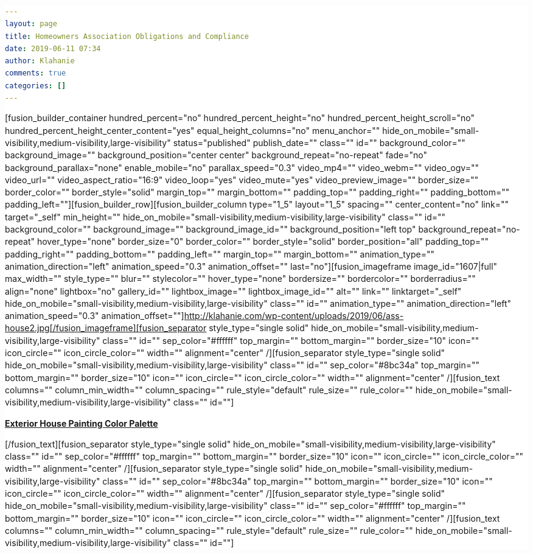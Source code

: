 ```yaml
---
layout: page
title: Homeowners Association Obligations and Compliance
date: 2019-06-11 07:34
author: Klahanie
comments: true
categories: []
---
```

[fusion_builder_container hundred_percent="no" hundred_percent_height="no" hundred_percent_height_scroll="no" hundred_percent_height_center_content="yes" equal_height_columns="no" menu_anchor="" hide_on_mobile="small-visibility,medium-visibility,large-visibility" status="published" publish_date="" class="" id="" background_color="" background_image="" background_position="center center" background_repeat="no-repeat" fade="no" background_parallax="none" enable_mobile="no" parallax_speed="0.3" video_mp4="" video_webm="" video_ogv="" video_url="" video_aspect_ratio="16:9" video_loop="yes" video_mute="yes" video_preview_image="" border_size="" border_color="" border_style="solid" margin_top="" margin_bottom="" padding_top="" padding_right="" padding_bottom="" padding_left=""][fusion_builder_row][fusion_builder_column type="1_5" layout="1_5" spacing="" center_content="no" link="" target="_self" min_height="" hide_on_mobile="small-visibility,medium-visibility,large-visibility" class="" id="" background_color="" background_image="" background_image_id="" background_position="left top" background_repeat="no-repeat" hover_type="none" border_size="0" border_color="" border_style="solid" border_position="all" padding_top="" padding_right="" padding_bottom="" padding_left="" margin_top="" margin_bottom="" animation_type="" animation_direction="left" animation_speed="0.3" animation_offset="" last="no"][fusion_imageframe image_id="1607|full" max_width="" style_type="" blur="" stylecolor="" hover_type="none" bordersize="" bordercolor="" borderradius="" align="none" lightbox="no" gallery_id="" lightbox_image="" lightbox_image_id="" alt="" link="" linktarget="_self" hide_on_mobile="small-visibility,medium-visibility,large-visibility" class="" id="" animation_type="" animation_direction="left" animation_speed="0.3" animation_offset=""]http://klahanie.com/wp-content/uploads/2019/06/ass-house2.jpg[/fusion_imageframe][fusion_separator style_type="single solid" hide_on_mobile="small-visibility,medium-visibility,large-visibility" class="" id="" sep_color="#ffffff" top_margin="" bottom_margin="" border_size="10" icon="" icon_circle="" icon_circle_color="" width="" alignment="center" /][fusion_separator style_type="single solid" hide_on_mobile="small-visibility,medium-visibility,large-visibility" class="" id="" sep_color="#8bc34a" top_margin="" bottom_margin="" border_size="10" icon="" icon_circle="" icon_circle_color="" width="" alignment="center" /][fusion_text columns="" column_min_width="" column_spacing="" rule_style="default" rule_size="" rule_color="" hide_on_mobile="small-visibility,medium-visibility,large-visibility" class="" id=""]

<a href="http://klahanie.com/exterior-color-pallette/" target="_blank" rel="noopener noreferrer"><strong>Exterior House Painting Color Palette</strong></a>

[/fusion_text][fusion_separator style_type="single solid" hide_on_mobile="small-visibility,medium-visibility,large-visibility" class="" id="" sep_color="#ffffff" top_margin="" bottom_margin="" border_size="10" icon="" icon_circle="" icon_circle_color="" width="" alignment="center" /][fusion_separator style_type="single solid" hide_on_mobile="small-visibility,medium-visibility,large-visibility" class="" id="" sep_color="#8bc34a" top_margin="" bottom_margin="" border_size="10" icon="" icon_circle="" icon_circle_color="" width="" alignment="center" /][fusion_separator style_type="single solid" hide_on_mobile="small-visibility,medium-visibility,large-visibility" class="" id="" sep_color="#ffffff" top_margin="" bottom_margin="" border_size="10" icon="" icon_circle="" icon_circle_color="" width="" alignment="center" /][fusion_text columns="" column_min_width="" column_spacing="" rule_style="default" rule_size="" rule_color="" hide_on_mobile="small-visibility,medium-visibility,large-visibility" class="" id=""]
